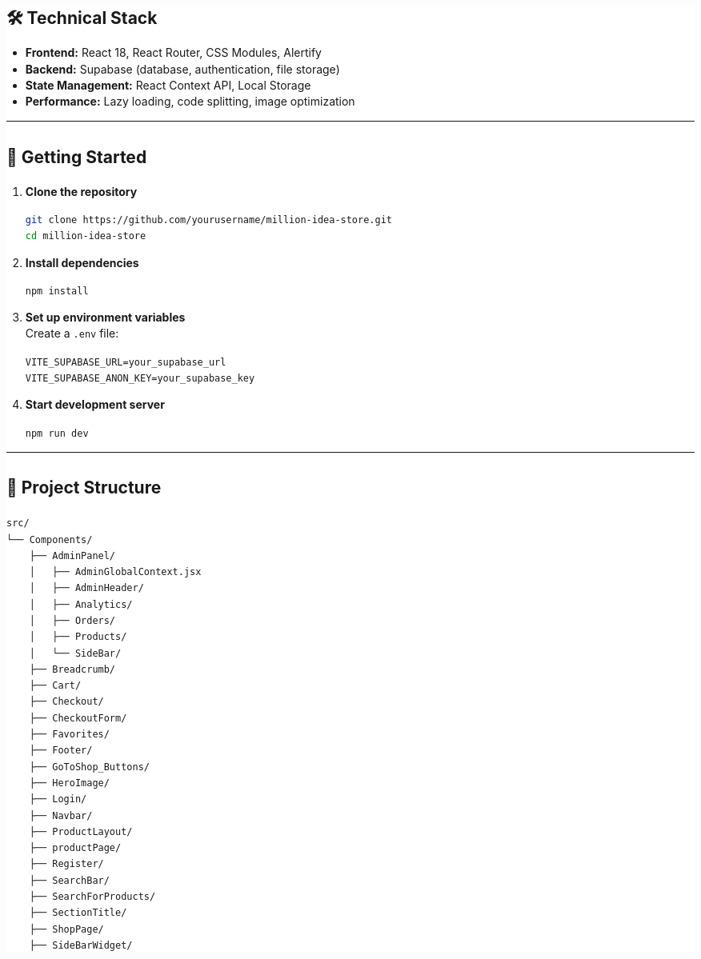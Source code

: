 
## 🛠 Technical Stack

- **Frontend:** React 18, React Router, CSS Modules, Alertify
- **Backend:** Supabase (database, authentication, file storage)
- **State Management:** React Context API, Local Storage
- **Performance:** Lazy loading, code splitting, image optimization

---

## 🚀 Getting Started

1. **Clone the repository**
   ```bash
   git clone https://github.com/yourusername/million-idea-store.git
   cd million-idea-store
   ```

2. **Install dependencies**
   ```bash
   npm install
   ```

3. **Set up environment variables**  
   Create a `.env` file:
   ```env
   VITE_SUPABASE_URL=your_supabase_url
   VITE_SUPABASE_ANON_KEY=your_supabase_key
   ```

4. **Start development server**
   ```bash
   npm run dev
   ```

---

## 📁 Project Structure

```
src/
└── Components/
    ├── AdminPanel/
    │   ├── AdminGlobalContext.jsx
    │   ├── AdminHeader/
    │   ├── Analytics/
    │   ├── Orders/
    │   ├── Products/
    │   └── SideBar/
    ├── Breadcrumb/
    ├── Cart/
    ├── Checkout/
    ├── CheckoutForm/
    ├── Favorites/
    ├── Footer/
    ├── GoToShop_Buttons/
    ├── HeroImage/
    ├── Login/
    ├── Navbar/
    ├── ProductLayout/
    ├── productPage/
    ├── Register/
    ├── SearchBar/
    ├── SearchForProducts/
    ├── SectionTitle/
    ├── ShopPage/
    ├── SideBarWidget/
```